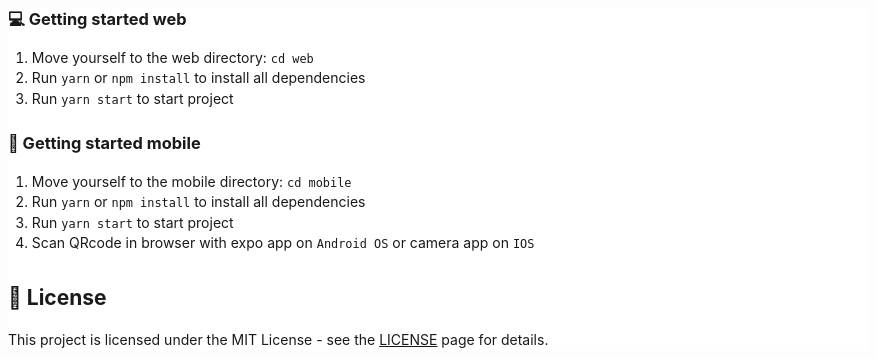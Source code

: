 ### 💻 Getting started web

1. Move yourself to the web directory: ``cd web``
2. Run ``yarn`` or ``npm install`` to install all dependencies
3. Run ``yarn start`` to start project

### 📱 Getting started mobile

1. Move yourself to the mobile directory: ``cd mobile``
2. Run ``yarn`` or ``npm install`` to install all dependencies
3. Run ``yarn start`` to start project
4. Scan QRcode in browser with expo app on ``Android OS`` or camera app on ``IOS``

## 📝 License

This project is licensed under the MIT License - see the [LICENSE](https://opensource.org/licenses/MIT) page for details.

